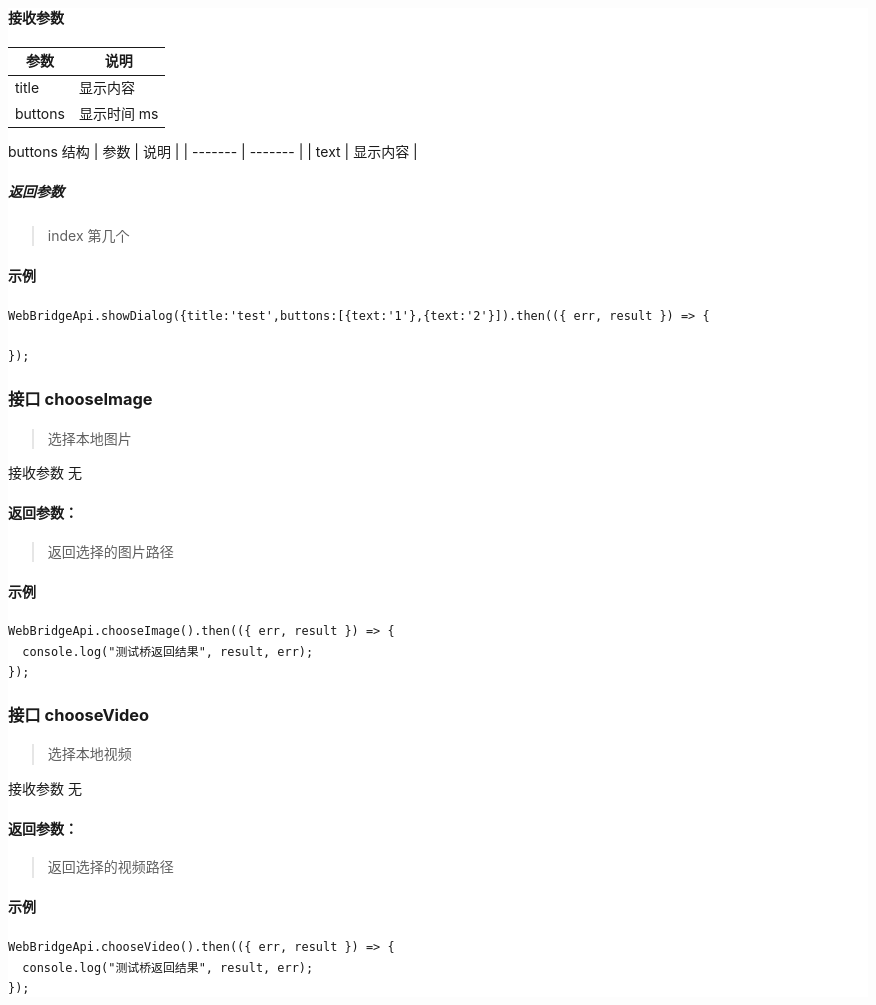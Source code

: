 #### 接收参数

| 参数    | 说明        |
| ------- | ----------- |
| title   | 显示内容    |
| buttons | 显示时间 ms |

buttons 结构
| 参数 | 说明 |
| ------- | ------- |
| text | 显示内容 |

##### 返回参数

> index 第几个

#### 示例

```
WebBridgeApi.showDialog({title:'test',buttons:[{text:'1'},{text:'2'}]).then(({ err, result }) => {

});
```

### 接口 chooseImage

> 选择本地图片

接收参数 无

#### 返回参数：

> 返回选择的图片路径

#### 示例

```
WebBridgeApi.chooseImage().then(({ err, result }) => {
  console.log("测试桥返回结果", result, err);
});
```

### 接口 chooseVideo

> 选择本地视频

接收参数 无

#### 返回参数：

> 返回选择的视频路径

#### 示例

```
WebBridgeApi.chooseVideo().then(({ err, result }) => {
  console.log("测试桥返回结果", result, err);
});
```
